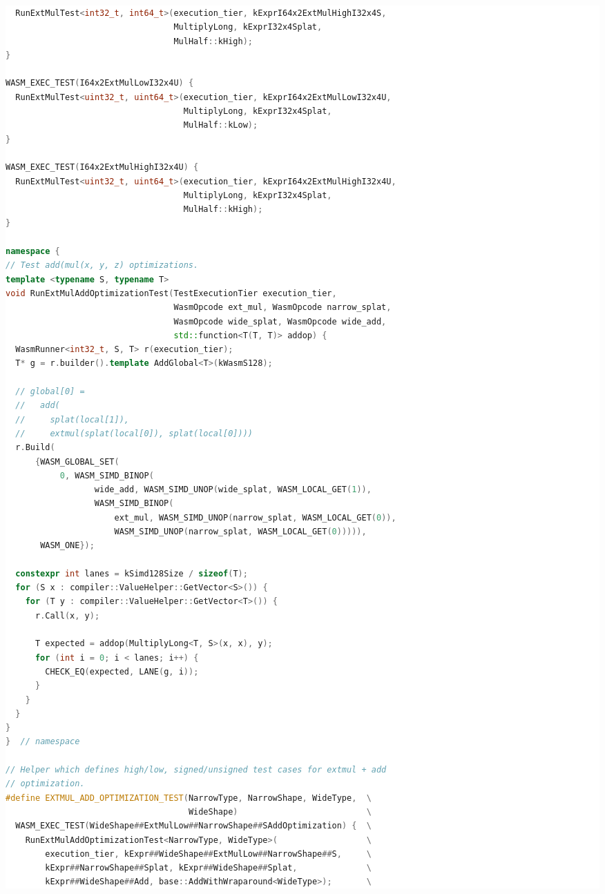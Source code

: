 ```cpp
  RunExtMulTest<int32_t, int64_t>(execution_tier, kExprI64x2ExtMulHighI32x4S,
                                  MultiplyLong, kExprI32x4Splat,
                                  MulHalf::kHigh);
}

WASM_EXEC_TEST(I64x2ExtMulLowI32x4U) {
  RunExtMulTest<uint32_t, uint64_t>(execution_tier, kExprI64x2ExtMulLowI32x4U,
                                    MultiplyLong, kExprI32x4Splat,
                                    MulHalf::kLow);
}

WASM_EXEC_TEST(I64x2ExtMulHighI32x4U) {
  RunExtMulTest<uint32_t, uint64_t>(execution_tier, kExprI64x2ExtMulHighI32x4U,
                                    MultiplyLong, kExprI32x4Splat,
                                    MulHalf::kHigh);
}

namespace {
// Test add(mul(x, y, z) optimizations.
template <typename S, typename T>
void RunExtMulAddOptimizationTest(TestExecutionTier execution_tier,
                                  WasmOpcode ext_mul, WasmOpcode narrow_splat,
                                  WasmOpcode wide_splat, WasmOpcode wide_add,
                                  std::function<T(T, T)> addop) {
  WasmRunner<int32_t, S, T> r(execution_tier);
  T* g = r.builder().template AddGlobal<T>(kWasmS128);

  // global[0] =
  //   add(
  //     splat(local[1]),
  //     extmul(splat(local[0]), splat(local[0])))
  r.Build(
      {WASM_GLOBAL_SET(
           0, WASM_SIMD_BINOP(
                  wide_add, WASM_SIMD_UNOP(wide_splat, WASM_LOCAL_GET(1)),
                  WASM_SIMD_BINOP(
                      ext_mul, WASM_SIMD_UNOP(narrow_splat, WASM_LOCAL_GET(0)),
                      WASM_SIMD_UNOP(narrow_splat, WASM_LOCAL_GET(0))))),
       WASM_ONE});

  constexpr int lanes = kSimd128Size / sizeof(T);
  for (S x : compiler::ValueHelper::GetVector<S>()) {
    for (T y : compiler::ValueHelper::GetVector<T>()) {
      r.Call(x, y);

      T expected = addop(MultiplyLong<T, S>(x, x), y);
      for (int i = 0; i < lanes; i++) {
        CHECK_EQ(expected, LANE(g, i));
      }
    }
  }
}
}  // namespace

// Helper which defines high/low, signed/unsigned test cases for extmul + add
// optimization.
#define EXTMUL_ADD_OPTIMIZATION_TEST(NarrowType, NarrowShape, WideType,  \
                                     WideShape)                          \
  WASM_EXEC_TEST(WideShape##ExtMulLow##NarrowShape##SAddOptimization) {  \
    RunExtMulAddOptimizationTest<NarrowType, WideType>(                  \
        execution_tier, kExpr##WideShape##ExtMulLow##NarrowShape##S,     \
        kExpr##NarrowShape##Splat, kExpr##WideShape##Splat,              \
        kExpr##WideShape##Add, base::AddWithWraparound<WideType>);       \
```